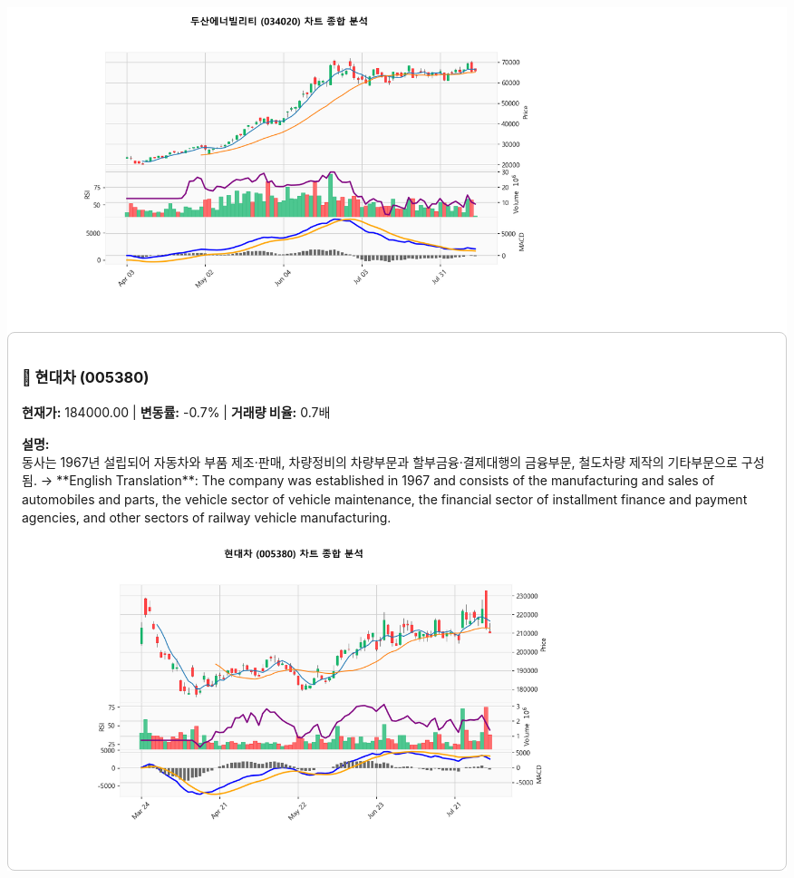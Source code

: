   <img src="/assets/chartimg/034020_expert_chart.png" style="width:100%;max-width:600px;height:auto;border-radius:4px;margin-top:10px;" />
</div>


<div style="border:1px solid #ccc;padding:15px;margin:10px 0;border-radius:8px;">
  <h3>🔹 현대차 (005380)</h3>
  <p><strong>현재가:</strong> 184000.00 | <strong>변동률:</strong> -0.7% | <strong>거래량 비율:</strong> 0.7배</p>
  <p><strong>설명:</strong><br>동사는 1967년 설립되어 자동차와 부품 제조·판매, 차량정비의 차량부문과 할부금융·결제대행의 금융부문, 철도차량 제작의 기타부문으로 구성됨.
→ **English Translation**: The company was established in 1967 and consists of the manufacturing and sales of automobiles and parts, the vehicle sector of vehicle maintenance, the financial sector of installment finance and payment agencies, and other sectors of railway vehicle manufacturing.</p>
  <img src="/assets/chartimg/005380_expert_chart.png" style="width:100%;max-width:600px;height:auto;border-radius:4px;margin-top:10px;" />
</div>
